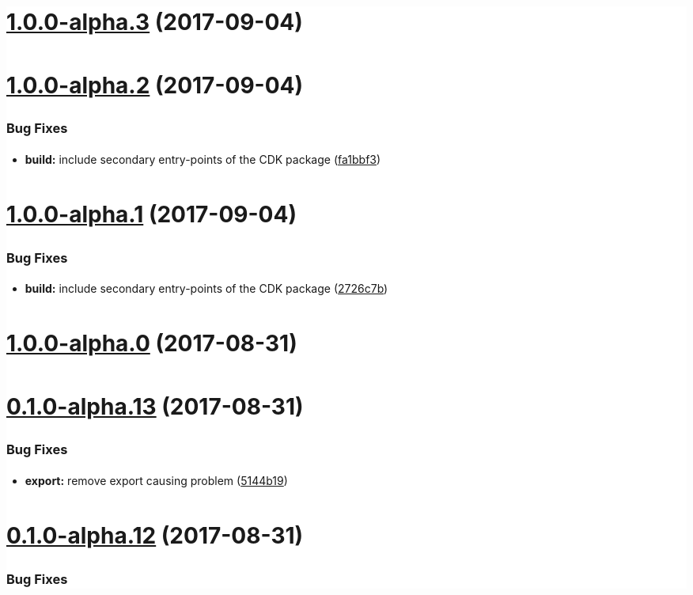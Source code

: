 <a name="1.0.0-alpha.3"></a>

# [1.0.0-alpha.3](https://github.com/material-extended/mde/compare/v1.0.0-alpha.2...v1.0.0-alpha.3) (2017-09-04)

<a name="1.0.0-alpha.2"></a>

# [1.0.0-alpha.2](https://github.com/material-extended/mde/compare/v1.0.0-alpha.1...v1.0.0-alpha.2) (2017-09-04)

### Bug Fixes

- **build:** include secondary entry-points of the CDK package ([fa1bbf3](https://github.com/material-extended/mde/commit/fa1bbf3))

<a name="1.0.0-alpha.1"></a>

# [1.0.0-alpha.1](https://github.com/material-extended/mde/compare/v1.0.0-alpha.0...v1.0.0-alpha.1) (2017-09-04)

### Bug Fixes

- **build:** include secondary entry-points of the CDK package ([2726c7b](https://github.com/material-extended/mde/commit/2726c7b))

<a name="1.0.0-alpha.0"></a>

# [1.0.0-alpha.0](https://github.com/material-extended/mde/compare/v0.1.0-alpha.13...v1.0.0-alpha.0) (2017-08-31)

<a name="0.1.0-alpha.13"></a>

# [0.1.0-alpha.13](https://github.com/material-extended/mde/compare/v0.1.0-alpha.11...v0.1.0-alpha.13) (2017-08-31)

### Bug Fixes

- **export:** remove export causing problem ([5144b19](https://github.com/material-extended/mde/commit/5144b19))

<a name="0.1.0-alpha.12"></a>

# [0.1.0-alpha.12](https://github.com/material-extended/mde/compare/v0.1.0-alpha.11...v0.1.0-alpha.12) (2017-08-31)

### Bug Fixes
